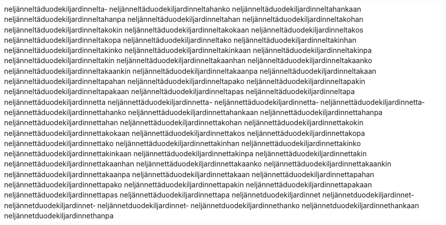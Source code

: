 neljänneltäduodekiljardinnelta‑
neljänneltäduodekiljardinneltahanko
neljänneltäduodekiljardinneltahankaan
neljänneltäduodekiljardinneltahanpa
neljänneltäduodekiljardinneltahan
neljänneltäduodekiljardinneltakohan
neljänneltäduodekiljardinneltakokin
neljänneltäduodekiljardinneltakokaan
neljänneltäduodekiljardinneltakos
neljänneltäduodekiljardinneltakopa
neljänneltäduodekiljardinneltako
neljänneltäduodekiljardinneltakinhan
neljänneltäduodekiljardinneltakinko
neljänneltäduodekiljardinneltakinkaan
neljänneltäduodekiljardinneltakinpa
neljänneltäduodekiljardinneltakin
neljänneltäduodekiljardinneltakaanhan
neljänneltäduodekiljardinneltakaanko
neljänneltäduodekiljardinneltakaankin
neljänneltäduodekiljardinneltakaanpa
neljänneltäduodekiljardinneltakaan
neljänneltäduodekiljardinneltapahan
neljänneltäduodekiljardinneltapako
neljänneltäduodekiljardinneltapakin
neljänneltäduodekiljardinneltapakaan
neljänneltäduodekiljardinneltapas
neljänneltäduodekiljardinneltapa
neljännettäduodekiljardinnetta
neljännettäduodekiljardinnetta-
neljännettäduodekiljardinnetta‐
neljännettäduodekiljardinnetta‑
neljännettäduodekiljardinnettahanko
neljännettäduodekiljardinnettahankaan
neljännettäduodekiljardinnettahanpa
neljännettäduodekiljardinnettahan
neljännettäduodekiljardinnettakohan
neljännettäduodekiljardinnettakokin
neljännettäduodekiljardinnettakokaan
neljännettäduodekiljardinnettakos
neljännettäduodekiljardinnettakopa
neljännettäduodekiljardinnettako
neljännettäduodekiljardinnettakinhan
neljännettäduodekiljardinnettakinko
neljännettäduodekiljardinnettakinkaan
neljännettäduodekiljardinnettakinpa
neljännettäduodekiljardinnettakin
neljännettäduodekiljardinnettakaanhan
neljännettäduodekiljardinnettakaanko
neljännettäduodekiljardinnettakaankin
neljännettäduodekiljardinnettakaanpa
neljännettäduodekiljardinnettakaan
neljännettäduodekiljardinnettapahan
neljännettäduodekiljardinnettapako
neljännettäduodekiljardinnettapakin
neljännettäduodekiljardinnettapakaan
neljännettäduodekiljardinnettapas
neljännettäduodekiljardinnettapa
neljännetduodekiljardinnet
neljännetduodekiljardinnet-
neljännetduodekiljardinnet‐
neljännetduodekiljardinnet‑
neljännetduodekiljardinnethanko
neljännetduodekiljardinnethankaan
neljännetduodekiljardinnethanpa